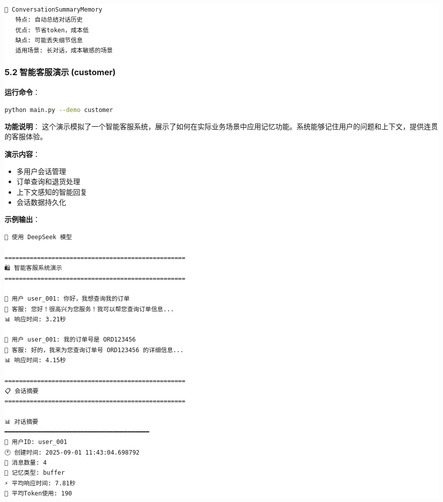 ```text
🔹 ConversationSummaryMemory
   特点: 自动总结对话历史
   优点: 节省token，成本低
   缺点: 可能丢失细节信息
   适用场景: 长对话，成本敏感的场景
```

### 5.2 智能客服演示 (customer)

**运行命令**：

```bash
python main.py --demo customer
```

**功能说明**：
这个演示模拟了一个智能客服系统，展示了如何在实际业务场景中应用记忆功能。系统能够记住用户的问题和上下文，提供连贯的客服体验。

**演示内容**：

- 多用户会话管理
- 订单查询和退货处理
- 上下文感知的智能回复
- 会话数据持久化

**示例输出**：

```text
🤖 使用 DeepSeek 模型

==================================================
🛍️ 智能客服系统演示
==================================================

👤 用户 user_001: 你好，我想查询我的订单
🤖 客服: 您好！很高兴为您服务！我可以帮您查询订单信息...
📊 响应时间: 3.21秒

👤 用户 user_001: 我的订单号是 ORD123456
🤖 客服: 好的，我来为您查询订单号 ORD123456 的详细信息...
📊 响应时间: 4.15秒

==================================================
📋 会话摘要
==================================================

📊 对话摘要
━━━━━━━━━━━━━━━━━━━━━━━━━━━━━━━━━━━━━━━━
👤 用户ID: user_001
🕐 创建时间: 2025-09-01 11:43:04.698792
💬 消息数量: 4
🧠 记忆类型: buffer
⚡ 平均响应时间: 7.81秒
📝 平均Token使用: 190
```
